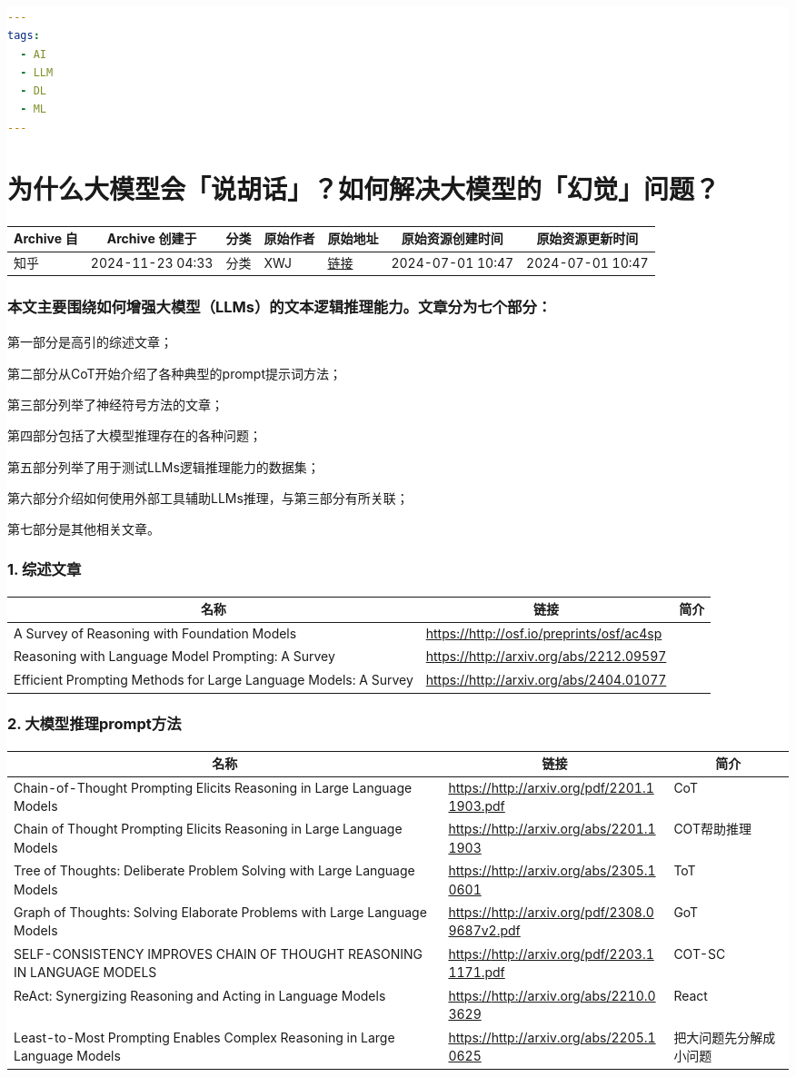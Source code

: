 ```yaml
---
tags:
  - AI
  - LLM
  - DL
  - ML
---
```


# 为什么大模型会「说胡话」？如何解决大模型的「幻觉」问题？


| Archive 自 | Archive 创建于      | 分类  | 原始作者 | 原始地址                                                             | 原始资源创建时间         | 原始资源更新时间         |
| --------- | ---------------- | --- | ---- | ---------------------------------------------------------------- | ---------------- | ---------------- |
| 知乎        | 2024-11-23 04:33 | 分类  | XWJ  | [链接](https://www.zhihu.com/question/635776684/answer/3548133200) | 2024-07-01 10:47 | 2024-07-01 10:47 |

### 本文主要围绕如何增强大模型（LLMs）的文本逻辑推理能力。文章分为七个部分：

第一部分是高引的综述文章；

第二部分从CoT开始介绍了各种典型的prompt提示词方法；

第三部分列举了神经符号方法的文章；

第四部分包括了大模型推理存在的各种问题；

第五部分列举了用于测试LLMs逻辑推理能力的数据集；

第六部分介绍如何使用外部工具辅助LLMs推理，与第三部分有所关联；

第七部分是其他相关文章。

### 1. 综述文章

| 名称                                                              | 链接                                                                                                                                                                                                                         | 简介 |
| --------------------------------------------------------------- | -------------------------------------------------------------------------------------------------------------------------------------------------------------------------------------------------------------------------- | -- |
| A Survey of Reasoning with Foundation Models                    | <a href="https://link.zhihu.com/?target=https%3A//osf.io/preprints/osf/ac4sp" class=" wrap external" target="_blank" rel="nofollow noreferrer" data-za-detail-view-id="1043">https://http://osf.io/preprints/osf/ac4sp</a> |    |
| Reasoning with Language Model Prompting: A Survey               | <a href="https://link.zhihu.com/?target=https%3A//arxiv.org/abs/2212.09597" class=" wrap external" target="_blank" rel="nofollow noreferrer" data-za-detail-view-id="1043">https://http://arxiv.org/abs/2212.09597</a>     |    |
| Efficient Prompting Methods for Large Language Models: A Survey | <a href="https://link.zhihu.com/?target=https%3A//arxiv.org/abs/2404.01077" class=" wrap external" target="_blank" rel="nofollow noreferrer" data-za-detail-view-id="1043">https://http://arxiv.org/abs/2404.01077</a>     |    |

### 2. 大模型推理prompt方法

| 名称                                                                                                         | 链接                                                                                                                                                                                                                                 | 简介                                                  |
| ---------------------------------------------------------------------------------------------------------- | ---------------------------------------------------------------------------------------------------------------------------------------------------------------------------------------------------------------------------------- | --------------------------------------------------- |
| Chain-of-Thought Prompting Elicits Reasoning in Large Language Models                                      | <a href="https://link.zhihu.com/?target=https%3A//arxiv.org/pdf/2201.11903.pdf" class=" wrap external" target="_blank" rel="nofollow noreferrer" data-za-detail-view-id="1043">https://http://arxiv.org/pdf/2201.11903.pdf</a>     | CoT                                                 |
| Chain of Thought Prompting Elicits Reasoning in Large Language Models                                      | <a href="https://link.zhihu.com/?target=https%3A//arxiv.org/abs/2201.11903" class=" wrap external" target="_blank" rel="nofollow noreferrer" data-za-detail-view-id="1043">https://http://arxiv.org/abs/2201.11903</a>             | COT帮助推理                                             |
| Tree of Thoughts: Deliberate Problem Solving with Large Language Models                                    | <a href="https://link.zhihu.com/?target=https%3A//arxiv.org/abs/2305.10601" class=" wrap external" target="_blank" rel="nofollow noreferrer" data-za-detail-view-id="1043">https://http://arxiv.org/abs/2305.10601</a>             | ToT                                                 |
| Graph of Thoughts: Solving Elaborate Problems with Large Language Models                                   | <a href="https://link.zhihu.com/?target=https%3A//arxiv.org/pdf/2308.09687v2.pdf" class=" wrap external" target="_blank" rel="nofollow noreferrer" data-za-detail-view-id="1043">https://http://arxiv.org/pdf/2308.09687v2.pdf</a> | GoT                                                 |
| SELF-CONSISTENCY IMPROVES CHAIN OF THOUGHT REASONING IN LANGUAGE MODELS                                    | <a href="https://link.zhihu.com/?target=https%3A//arxiv.org/pdf/2203.11171.pdf" class=" wrap external" target="_blank" rel="nofollow noreferrer" data-za-detail-view-id="1043">https://http://arxiv.org/pdf/2203.11171.pdf</a>     | COT-SC                                              |
| ReAct: Synergizing Reasoning and Acting in Language Models                                                 | <a href="https://link.zhihu.com/?target=https%3A//arxiv.org/abs/2210.03629" class=" wrap external" target="_blank" rel="nofollow noreferrer" data-za-detail-view-id="1043">https://http://arxiv.org/abs/2210.03629</a>             | React                                               |
| Least-to-Most Prompting Enables Complex Reasoning in Large Language Models                                 | <a href="https://link.zhihu.com/?target=https%3A//arxiv.org/abs/2205.10625" class=" wrap external" target="_blank" rel="nofollow noreferrer" data-za-detail-view-id="1043">https://http://arxiv.org/abs/2205.10625</a>             | 把大问题先分解成小问题                                         |